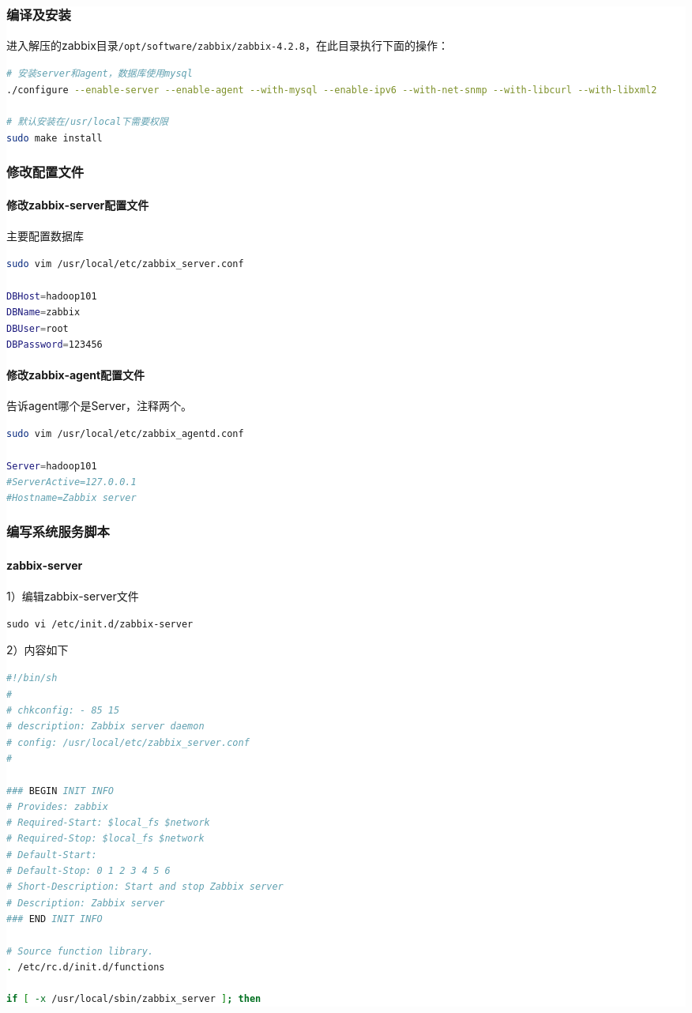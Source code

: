 ### 编译及安装
进入解压的zabbix目录`/opt/software/zabbix/zabbix-4.2.8`，在此目录执行下面的操作：
```sh
# 安装server和agent，数据库使用mysql
./configure --enable-server --enable-agent --with-mysql --enable-ipv6 --with-net-snmp --with-libcurl --with-libxml2

# 默认安装在/usr/local下需要权限
sudo make install
```

### 修改配置文件

#### 修改zabbix-server配置文件
主要配置数据库
```sh
sudo vim /usr/local/etc/zabbix_server.conf

DBHost=hadoop101
DBName=zabbix
DBUser=root
DBPassword=123456
```

#### 修改zabbix-agent配置文件
告诉agent哪个是Server，注释两个。
```sh
sudo vim /usr/local/etc/zabbix_agentd.conf

Server=hadoop101
#ServerActive=127.0.0.1
#Hostname=Zabbix server
```

### 编写系统服务脚本
#### zabbix-server
1）编辑zabbix-server文件
```
sudo vi /etc/init.d/zabbix-server
```

2）内容如下
```sh
#!/bin/sh
#
# chkconfig: - 85 15
# description: Zabbix server daemon
# config: /usr/local/etc/zabbix_server.conf
#

### BEGIN INIT INFO
# Provides: zabbix
# Required-Start: $local_fs $network
# Required-Stop: $local_fs $network
# Default-Start:
# Default-Stop: 0 1 2 3 4 5 6
# Short-Description: Start and stop Zabbix server
# Description: Zabbix server
### END INIT INFO

# Source function library.
. /etc/rc.d/init.d/functions

if [ -x /usr/local/sbin/zabbix_server ]; then
```